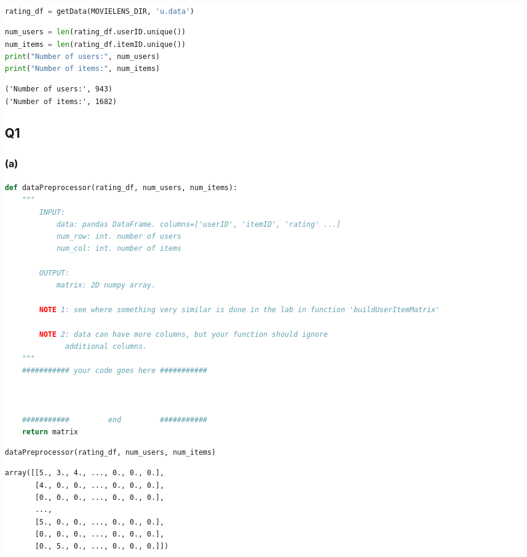 
```python
rating_df = getData(MOVIELENS_DIR, 'u.data')
```


```python
num_users = len(rating_df.userID.unique())
num_items = len(rating_df.itemID.unique())
print("Number of users:", num_users)
print("Number of items:", num_items)
```

    ('Number of users:', 943)
    ('Number of items:', 1682)


## Q1

### (a)


```python
def dataPreprocessor(rating_df, num_users, num_items):
    """
        INPUT: 
            data: pandas DataFrame. columns=['userID', 'itemID', 'rating' ...]
            num_row: int. number of users
            num_col: int. number of items
            
        OUTPUT:
            matrix: 2D numpy array. 
            
        NOTE 1: see where something very similar is done in the lab in function 'buildUserItemMatrix'    
            
        NOTE 2: data can have more columns, but your function should ignore 
              additional columns.
    """
    ########### your code goes here ###########

    
    
    ###########         end         ###########
    return matrix
```


```python
dataPreprocessor(rating_df, num_users, num_items)
```




    array([[5., 3., 4., ..., 0., 0., 0.],
           [4., 0., 0., ..., 0., 0., 0.],
           [0., 0., 0., ..., 0., 0., 0.],
           ...,
           [5., 0., 0., ..., 0., 0., 0.],
           [0., 0., 0., ..., 0., 0., 0.],
           [0., 5., 0., ..., 0., 0., 0.]])
